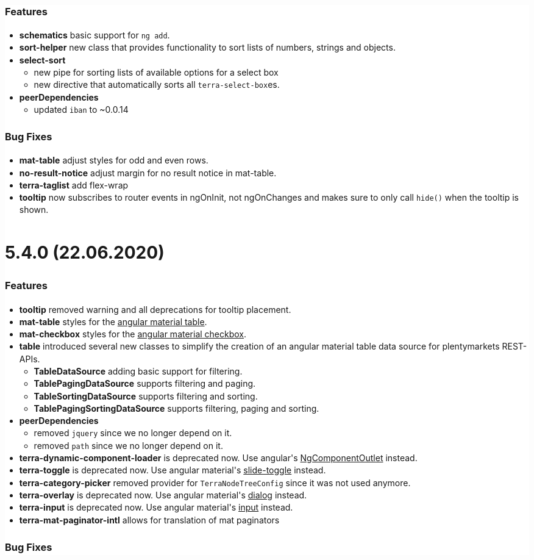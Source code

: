 ### Features

-   **schematics** basic support for `ng add`.
-   **sort-helper** new class that provides functionality to sort lists of numbers, strings and objects.
-   **select-sort**
    -   new pipe for sorting lists of available options for a select box
    -   new directive that automatically sorts all `terra-select-box`es.
-   **peerDependencies**
    -   updated `iban` to ~0.0.14

### Bug Fixes

-   **mat-table** adjust styles for odd and even rows.
-   **no-result-notice** adjust margin for no result notice in mat-table.
-   **terra-taglist** add flex-wrap
-   **tooltip** now subscribes to router events in ngOnInit, not ngOnChanges and makes sure to only call `hide()` when the tooltip is shown.

# 5.4.0 (22.06.2020)

### Features

-   **tooltip** removed warning and all deprecations for tooltip placement.
-   **mat-table** styles for the [angular material table](https://v8.material.angular.io/components/table/overview).
-   **mat-checkbox** styles for the [angular material checkbox](https://v8.material.angular.io/components/checkbox/overview).
-   **table** introduced several new classes to simplify the creation of an angular material table data source for plentymarkets REST-APIs.
    -   **TableDataSource** adding basic support for filtering.
    -   **TablePagingDataSource** supports filtering and paging.
    -   **TableSortingDataSource** supports filtering and sorting.
    -   **TablePagingSortingDataSource** supports filtering, paging and sorting.
-   **peerDependencies**
    -   removed `jquery` since we no longer depend on it.
    -   removed `path` since we no longer depend on it.
-   **terra-dynamic-component-loader** is deprecated now. Use angular's [NgComponentOutlet](https://angular.io/api/common/NgComponentOutlet) instead.
-   **terra-toggle** is deprecated now. Use angular material's [slide-toggle](https://material.angular.io/components/slide-toggle) instead.
-   **terra-category-picker** removed provider for `TerraNodeTreeConfig` since it was not used anymore.
-   **terra-overlay** is deprecated now. Use angular material's [dialog](https://material.angular.io/components/dialog) instead.
-   **terra-input** is deprecated now. Use angular material's [input](https://material.angular.io/components/input) instead.
-   **terra-mat-paginator-intl** allows for translation of mat paginators

### Bug Fixes
